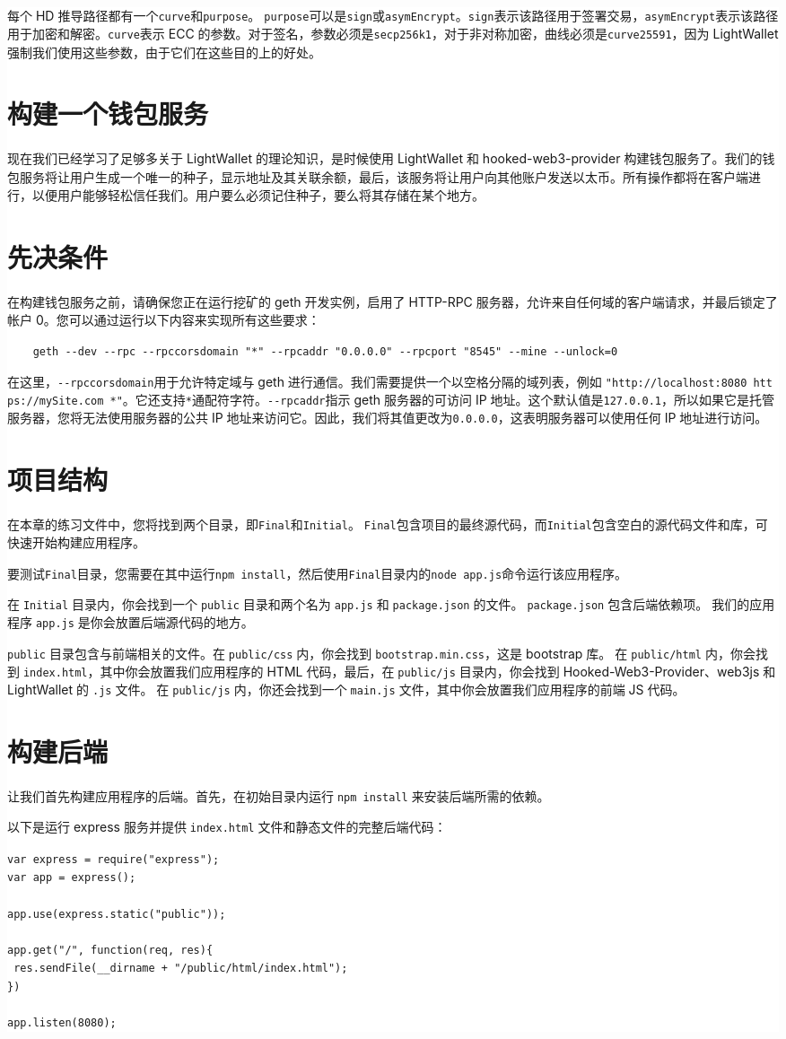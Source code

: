 每个 HD 推导路径都有一个`curve`和`purpose`。 `purpose`可以是`sign`或`asymEncrypt`。`sign`表示该路径用于签署交易，`asymEncrypt`表示该路径用于加密和解密。`curve`表示 ECC 的参数。对于签名，参数必须是`secp256k1`，对于非对称加密，曲线必须是`curve25591`，因为 LightWallet 强制我们使用这些参数，由于它们在这些目的上的好处。

# 构建一个钱包服务

现在我们已经学习了足够多关于 LightWallet 的理论知识，是时候使用 LightWallet 和 hooked-web3-provider 构建钱包服务了。我们的钱包服务将让用户生成一个唯一的种子，显示地址及其关联余额，最后，该服务将让用户向其他账户发送以太币。所有操作都将在客户端进行，以便用户能够轻松信任我们。用户要么必须记住种子，要么将其存储在某个地方。

# 先决条件

在构建钱包服务之前，请确保您正在运行挖矿的 geth 开发实例，启用了 HTTP-RPC 服务器，允许来自任何域的客户端请求，并最后锁定了帐户 0。您可以通过运行以下内容来实现所有这些要求：

```
    geth --dev --rpc --rpccorsdomain "*" --rpcaddr "0.0.0.0" --rpcport "8545" --mine --unlock=0
```

在这里，`--rpccorsdomain`用于允许特定域与 geth 进行通信。我们需要提供一个以空格分隔的域列表，例如 `"http://localhost:8080 https://mySite.com *"`。它还支持`*`通配符字符。`--rpcaddr`指示 geth 服务器的可访问 IP 地址。这个默认值是`127.0.0.1`，所以如果它是托管服务器，您将无法使用服务器的公共 IP 地址来访问它。因此，我们将其值更改为`0.0.0.0`，这表明服务器可以使用任何 IP 地址进行访问。

# 项目结构

在本章的练习文件中，您将找到两个目录，即`Final`和`Initial`。 `Final`包含项目的最终源代码，而`Initial`包含空白的源代码文件和库，可快速开始构建应用程序。

要测试`Final`目录，您需要在其中运行`npm install`，然后使用`Final`目录内的`node app.js`命令运行该应用程序。

在 `Initial` 目录内，你会找到一个 `public` 目录和两个名为 `app.js` 和 `package.json` 的文件。 `package.json` 包含后端依赖项。 我们的应用程序 `app.js` 是你会放置后端源代码的地方。

`public` 目录包含与前端相关的文件。在 `public/css` 内，你会找到 `bootstrap.min.css`，这是 bootstrap 库。 在 `public/html` 内，你会找到 `index.html`，其中你会放置我们应用程序的 HTML 代码，最后，在 `public/js` 目录内，你会找到 Hooked-Web3-Provider、web3js 和 LightWallet 的 `.js` 文件。 在 `public/js` 内，你还会找到一个 `main.js` 文件，其中你会放置我们应用程序的前端 JS 代码。

# 构建后端

让我们首先构建应用程序的后端。首先，在初始目录内运行 `npm install` 来安装后端所需的依赖。

以下是运行 express 服务并提供 `index.html` 文件和静态文件的完整后端代码：

```
var express = require("express");   
var app = express();   

app.use(express.static("public")); 

app.get("/", function(req, res){ 
 res.sendFile(__dirname + "/public/html/index.html"); 
}) 

app.listen(8080);
```
